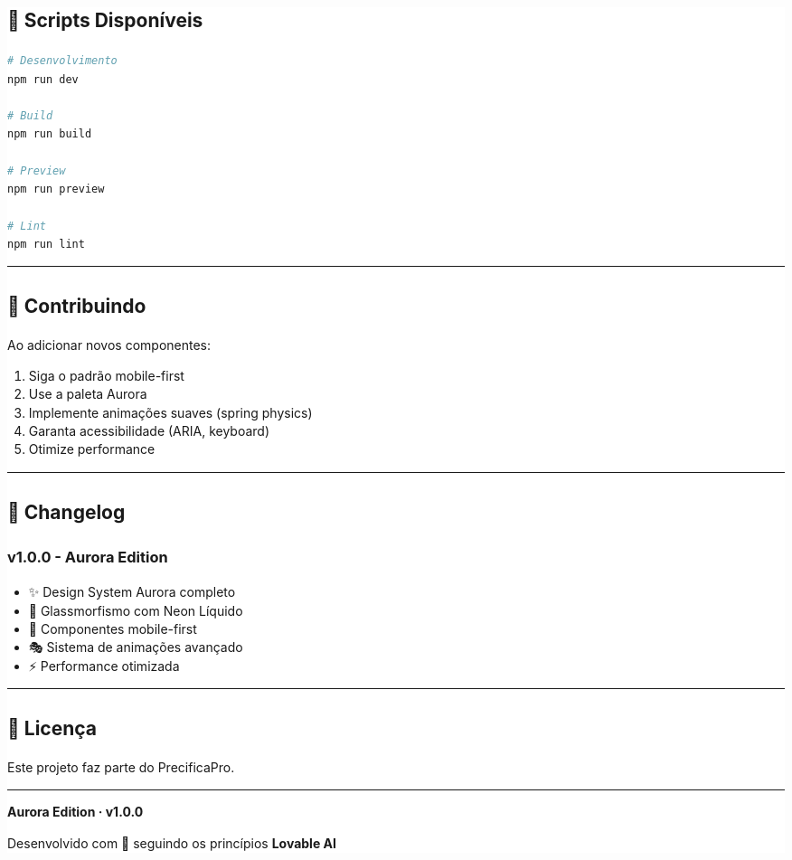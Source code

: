 
## 🚀 Scripts Disponíveis

```bash
# Desenvolvimento
npm run dev

# Build
npm run build

# Preview
npm run preview

# Lint
npm run lint
```

---

## 🤝 Contribuindo

Ao adicionar novos componentes:
1. Siga o padrão mobile-first
2. Use a paleta Aurora
3. Implemente animações suaves (spring physics)
4. Garanta acessibilidade (ARIA, keyboard)
5. Otimize performance

---

## 📝 Changelog

### v1.0.0 - Aurora Edition
- ✨ Design System Aurora completo
- 🎨 Glassmorfismo com Neon Líquido
- 📱 Componentes mobile-first
- 🎭 Sistema de animações avançado
- ⚡ Performance otimizada

---

## 📄 Licença

Este projeto faz parte do PrecificaPro.

---

**Aurora Edition · v1.0.0**

Desenvolvido com 💜 seguindo os princípios **Lovable AI**

